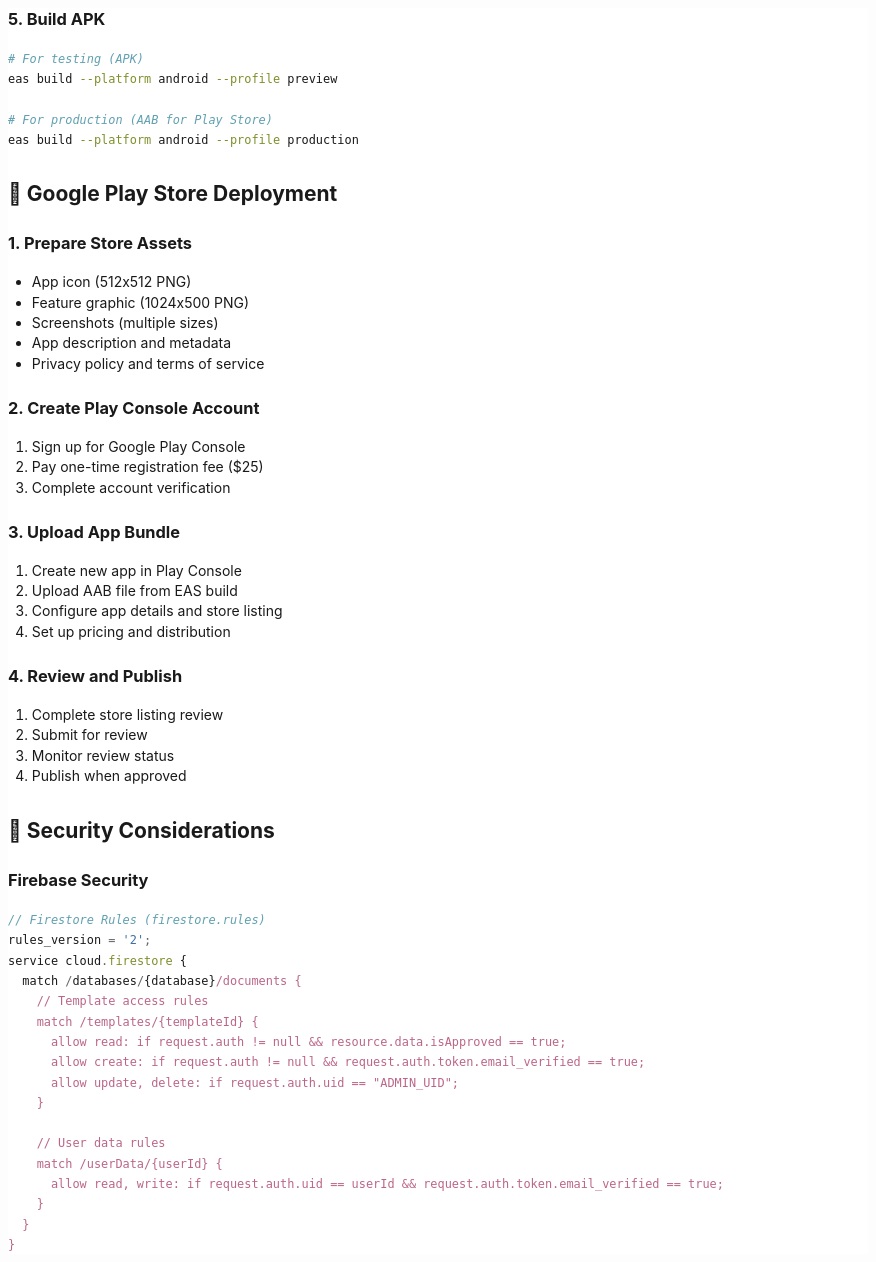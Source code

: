 ### 5. Build APK
```bash
# For testing (APK)
eas build --platform android --profile preview

# For production (AAB for Play Store)
eas build --platform android --profile production
```

## 🏪 Google Play Store Deployment

### 1. Prepare Store Assets
- App icon (512x512 PNG)
- Feature graphic (1024x500 PNG)
- Screenshots (multiple sizes)
- App description and metadata
- Privacy policy and terms of service

### 2. Create Play Console Account
1. Sign up for Google Play Console
2. Pay one-time registration fee ($25)
3. Complete account verification

### 3. Upload App Bundle
1. Create new app in Play Console
2. Upload AAB file from EAS build
3. Configure app details and store listing
4. Set up pricing and distribution

### 4. Review and Publish
1. Complete store listing review
2. Submit for review
3. Monitor review status
4. Publish when approved

## 🔐 Security Considerations

### Firebase Security
```javascript
// Firestore Rules (firestore.rules)
rules_version = '2';
service cloud.firestore {
  match /databases/{database}/documents {
    // Template access rules
    match /templates/{templateId} {
      allow read: if request.auth != null && resource.data.isApproved == true;
      allow create: if request.auth != null && request.auth.token.email_verified == true;
      allow update, delete: if request.auth.uid == "ADMIN_UID";
    }
    
    // User data rules
    match /userData/{userId} {
      allow read, write: if request.auth.uid == userId && request.auth.token.email_verified == true;
    }
  }
}
```
